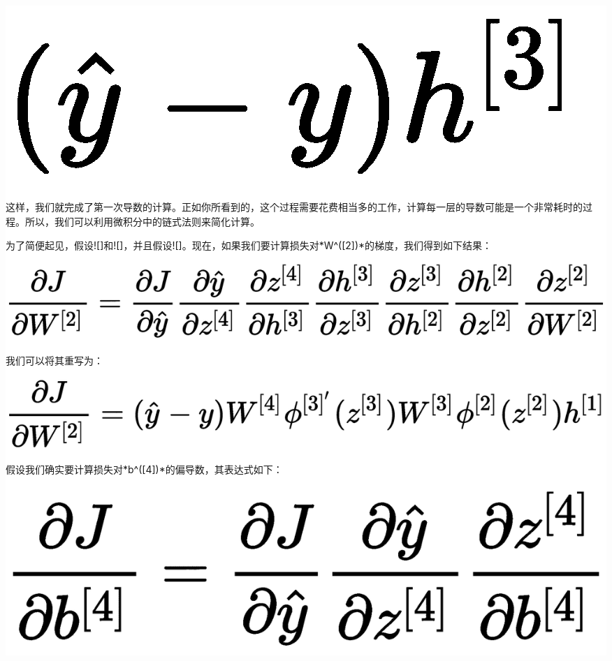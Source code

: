 ![](img/732afee6-3253-4cca-ba9c-14258bb9b268.png)

这样，我们就完成了第一次导数的计算。正如你所看到的，这个过程需要花费相当多的工作，计算每一层的导数可能是一个非常耗时的过程。所以，我们可以利用微积分中的链式法则来简化计算。

为了简便起见，假设![]和![]，并且假设![]。现在，如果我们要计算损失对*W^([2])*的梯度，我们得到如下结果：

![](img/593b0c14-ca82-419c-90e9-b4523b2154f6.png)

我们可以将其重写为：

![](img/444ad371-8e2f-4897-90df-4ec18c0f615e.png)

假设我们确实要计算损失对*b^([4])*的偏导数，其表达式如下：

![](img/0f02076f-6afa-4cc7-b5d4-b80104251477.png)
